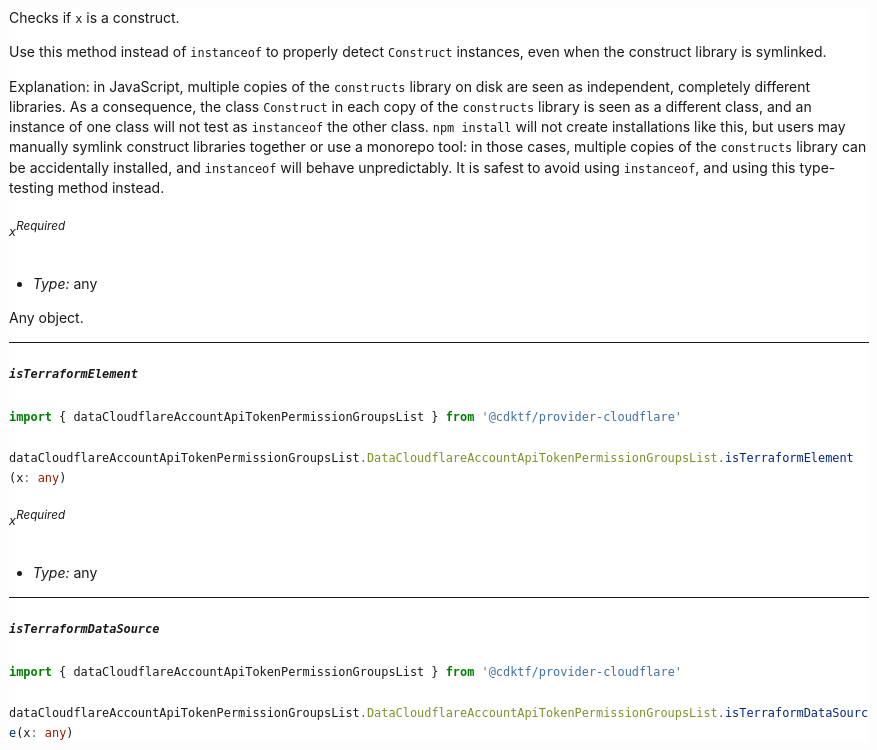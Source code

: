Checks if `x` is a construct.

Use this method instead of `instanceof` to properly detect `Construct`
instances, even when the construct library is symlinked.

Explanation: in JavaScript, multiple copies of the `constructs` library on
disk are seen as independent, completely different libraries. As a
consequence, the class `Construct` in each copy of the `constructs` library
is seen as a different class, and an instance of one class will not test as
`instanceof` the other class. `npm install` will not create installations
like this, but users may manually symlink construct libraries together or
use a monorepo tool: in those cases, multiple copies of the `constructs`
library can be accidentally installed, and `instanceof` will behave
unpredictably. It is safest to avoid using `instanceof`, and using
this type-testing method instead.

###### `x`<sup>Required</sup> <a name="x" id="@cdktf/provider-cloudflare.dataCloudflareAccountApiTokenPermissionGroupsList.DataCloudflareAccountApiTokenPermissionGroupsList.isConstruct.parameter.x"></a>

- *Type:* any

Any object.

---

##### `isTerraformElement` <a name="isTerraformElement" id="@cdktf/provider-cloudflare.dataCloudflareAccountApiTokenPermissionGroupsList.DataCloudflareAccountApiTokenPermissionGroupsList.isTerraformElement"></a>

```typescript
import { dataCloudflareAccountApiTokenPermissionGroupsList } from '@cdktf/provider-cloudflare'

dataCloudflareAccountApiTokenPermissionGroupsList.DataCloudflareAccountApiTokenPermissionGroupsList.isTerraformElement(x: any)
```

###### `x`<sup>Required</sup> <a name="x" id="@cdktf/provider-cloudflare.dataCloudflareAccountApiTokenPermissionGroupsList.DataCloudflareAccountApiTokenPermissionGroupsList.isTerraformElement.parameter.x"></a>

- *Type:* any

---

##### `isTerraformDataSource` <a name="isTerraformDataSource" id="@cdktf/provider-cloudflare.dataCloudflareAccountApiTokenPermissionGroupsList.DataCloudflareAccountApiTokenPermissionGroupsList.isTerraformDataSource"></a>

```typescript
import { dataCloudflareAccountApiTokenPermissionGroupsList } from '@cdktf/provider-cloudflare'

dataCloudflareAccountApiTokenPermissionGroupsList.DataCloudflareAccountApiTokenPermissionGroupsList.isTerraformDataSource(x: any)
```
